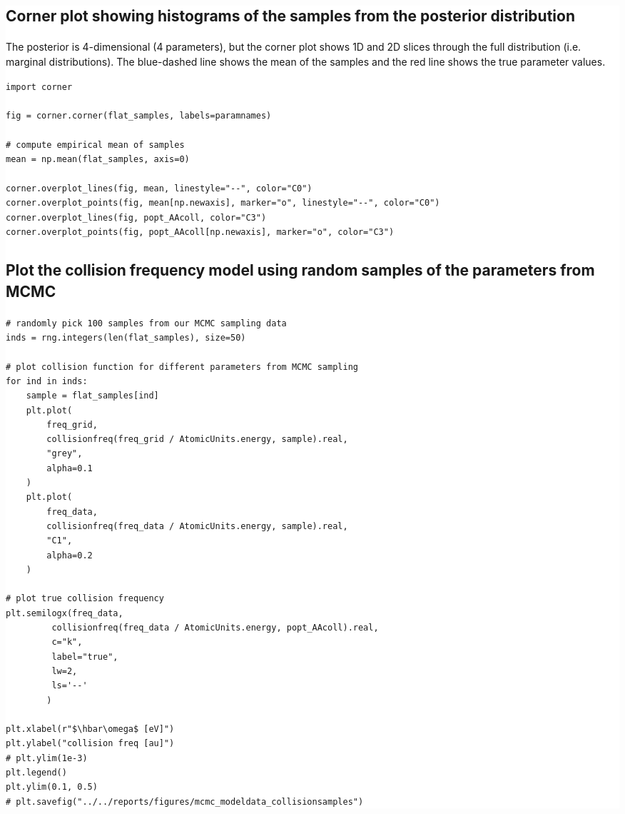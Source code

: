 ## Corner plot showing histograms of the samples from the posterior distribution

The posterior is 4-dimensional (4 parameters), but the corner plot shows 1D and 2D slices through the full distribution (i.e. marginal distributions). The blue-dashed line shows the mean of the samples and the red line shows the true parameter values.

```{code-cell} ipython3
import corner

fig = corner.corner(flat_samples, labels=paramnames)

# compute empirical mean of samples
mean = np.mean(flat_samples, axis=0)

corner.overplot_lines(fig, mean, linestyle="--", color="C0")
corner.overplot_points(fig, mean[np.newaxis], marker="o", linestyle="--", color="C0")
corner.overplot_lines(fig, popt_AAcoll, color="C3")
corner.overplot_points(fig, popt_AAcoll[np.newaxis], marker="o", color="C3")
```

## Plot the collision frequency model using random samples of the parameters from MCMC

```{code-cell} ipython3
# randomly pick 100 samples from our MCMC sampling data
inds = rng.integers(len(flat_samples), size=50)

# plot collision function for different parameters from MCMC sampling
for ind in inds:
    sample = flat_samples[ind]
    plt.plot(
        freq_grid, 
        collisionfreq(freq_grid / AtomicUnits.energy, sample).real, 
        "grey", 
        alpha=0.1
    )
    plt.plot(
        freq_data, 
        collisionfreq(freq_data / AtomicUnits.energy, sample).real, 
        "C1", 
        alpha=0.2
    )

# plot true collision frequency
plt.semilogx(freq_data,
         collisionfreq(freq_data / AtomicUnits.energy, popt_AAcoll).real,
         c="k",
         label="true",
         lw=2,
         ls='--'
        )

plt.xlabel(r"$\hbar\omega$ [eV]")
plt.ylabel("collision freq [au]")
# plt.ylim(1e-3)
plt.legend()
plt.ylim(0.1, 0.5)
# plt.savefig("../../reports/figures/mcmc_modeldata_collisionsamples")
```
